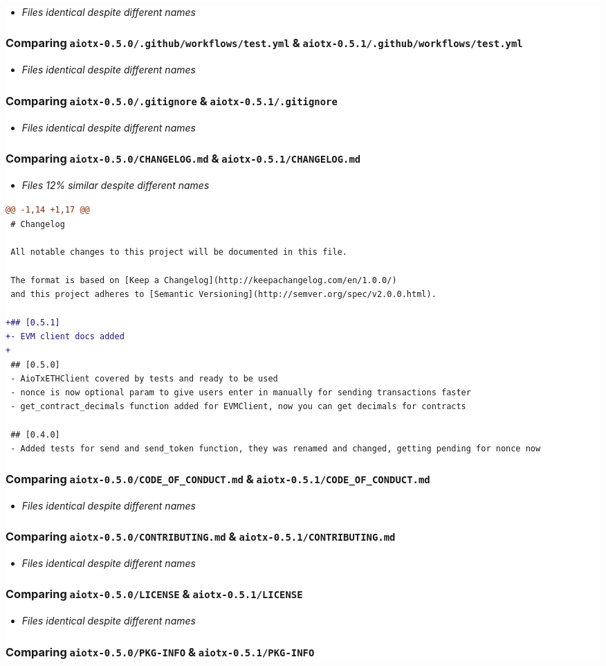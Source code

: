  * *Files identical despite different names*

### Comparing `aiotx-0.5.0/.github/workflows/test.yml` & `aiotx-0.5.1/.github/workflows/test.yml`

 * *Files identical despite different names*

### Comparing `aiotx-0.5.0/.gitignore` & `aiotx-0.5.1/.gitignore`

 * *Files identical despite different names*

### Comparing `aiotx-0.5.0/CHANGELOG.md` & `aiotx-0.5.1/CHANGELOG.md`

 * *Files 12% similar despite different names*

```diff
@@ -1,14 +1,17 @@
 # Changelog
 
 All notable changes to this project will be documented in this file.
 
 The format is based on [Keep a Changelog](http://keepachangelog.com/en/1.0.0/)
 and this project adheres to [Semantic Versioning](http://semver.org/spec/v2.0.0.html).
 
+## [0.5.1]
+- EVM client docs added
+
 ## [0.5.0]
 - AioTxETHClient covered by tests and ready to be used
 - nonce is now optional param to give users enter in manually for sending transactions faster
 - get_contract_decimals function added for EVMClient, now you can get decimals for contracts
 
 ## [0.4.0]
 - Added tests for send and send_token function, they was renamed and changed, getting pending for nonce now
```

### Comparing `aiotx-0.5.0/CODE_OF_CONDUCT.md` & `aiotx-0.5.1/CODE_OF_CONDUCT.md`

 * *Files identical despite different names*

### Comparing `aiotx-0.5.0/CONTRIBUTING.md` & `aiotx-0.5.1/CONTRIBUTING.md`

 * *Files identical despite different names*

### Comparing `aiotx-0.5.0/LICENSE` & `aiotx-0.5.1/LICENSE`

 * *Files identical despite different names*

### Comparing `aiotx-0.5.0/PKG-INFO` & `aiotx-0.5.1/PKG-INFO`
